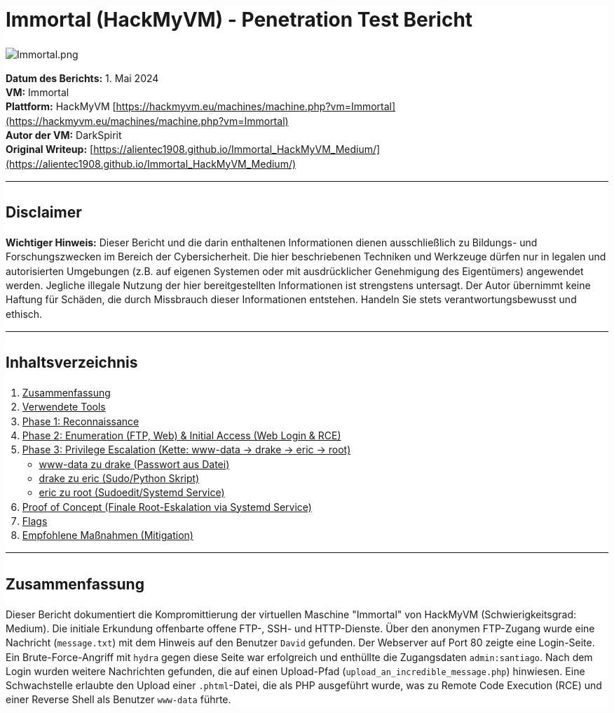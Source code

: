 # Immortal (HackMyVM) - Penetration Test Bericht

![Immortal.png](Immortal.png)

**Datum des Berichts:** 1. Mai 2024  
**VM:** Immortal  
**Plattform:** HackMyVM [https://hackmyvm.eu/machines/machine.php?vm=Immortal](https://hackmyvm.eu/machines/machine.php?vm=Immortal)  
**Autor der VM:** DarkSpirit  
**Original Writeup:** [https://alientec1908.github.io/Immortal_HackMyVM_Medium/](https://alientec1908.github.io/Immortal_HackMyVM_Medium/)

---

## Disclaimer

**Wichtiger Hinweis:** Dieser Bericht und die darin enthaltenen Informationen dienen ausschließlich zu Bildungs- und Forschungszwecken im Bereich der Cybersicherheit. Die hier beschriebenen Techniken und Werkzeuge dürfen nur in legalen und autorisierten Umgebungen (z.B. auf eigenen Systemen oder mit ausdrücklicher Genehmigung des Eigentümers) angewendet werden. Jegliche illegale Nutzung der hier bereitgestellten Informationen ist strengstens untersagt. Der Autor übernimmt keine Haftung für Schäden, die durch Missbrauch dieser Informationen entstehen. Handeln Sie stets verantwortungsbewusst und ethisch.

---

## Inhaltsverzeichnis

1.  [Zusammenfassung](#zusammenfassung)
2.  [Verwendete Tools](#verwendete-tools)
3.  [Phase 1: Reconnaissance](#phase-1-reconnaissance)
4.  [Phase 2: Enumeration (FTP, Web) & Initial Access (Web Login & RCE)](#phase-2-enumeration-ftp-web--initial-access-web-login--rce)
5.  [Phase 3: Privilege Escalation (Kette: www-data -> drake -> eric -> root)](#phase-3-privilege-escalation-kette-www-data---drake---eric---root)
    *   [www-data zu drake (Passwort aus Datei)](#www-data-zu-drake-passwort-aus-datei)
    *   [drake zu eric (Sudo/Python Skript)](#drake-zu-eric-sudopython-skript)
    *   [eric zu root (Sudoedit/Systemd Service)](#eric-zu-root-sudoeditsystemd-service)
6.  [Proof of Concept (Finale Root-Eskalation via Systemd Service)](#proof-of-concept-finale-root-eskalation-via-systemd-service)
7.  [Flags](#flags)
8.  [Empfohlene Maßnahmen (Mitigation)](#empfohlene-maßnahmen-mitigation)

---

## Zusammenfassung

Dieser Bericht dokumentiert die Kompromittierung der virtuellen Maschine "Immortal" von HackMyVM (Schwierigkeitsgrad: Medium). Die initiale Erkundung offenbarte offene FTP-, SSH- und HTTP-Dienste. Über den anonymen FTP-Zugang wurde eine Nachricht (`message.txt`) mit dem Hinweis auf den Benutzer `David` gefunden. Der Webserver auf Port 80 zeigte eine Login-Seite. Ein Brute-Force-Angriff mit `hydra` gegen diese Seite war erfolgreich und enthüllte die Zugangsdaten `admin:santiago`. Nach dem Login wurden weitere Nachrichten gefunden, die auf einen Upload-Pfad (`upload_an_incredible_message.php`) hinwiesen. Eine Schwachstelle erlaubte den Upload einer `.phtml`-Datei, die als PHP ausgeführt wurde, was zu Remote Code Execution (RCE) und einer Reverse Shell als Benutzer `www-data` führte.
